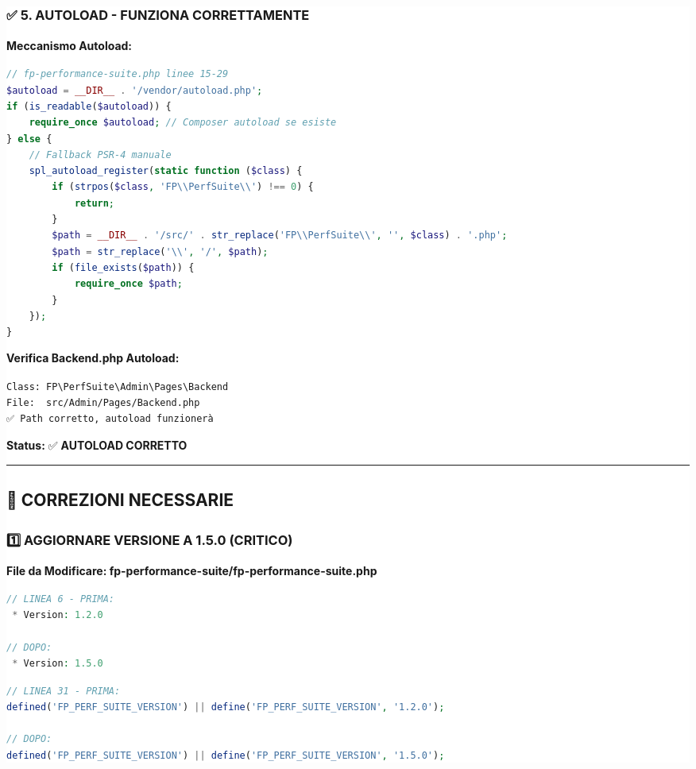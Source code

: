 
### ✅ 5. AUTOLOAD - FUNZIONA CORRETTAMENTE

**Meccanismo Autoload:**
```php
// fp-performance-suite.php linee 15-29
$autoload = __DIR__ . '/vendor/autoload.php';
if (is_readable($autoload)) {
    require_once $autoload; // Composer autoload se esiste
} else {
    // Fallback PSR-4 manuale
    spl_autoload_register(static function ($class) {
        if (strpos($class, 'FP\\PerfSuite\\') !== 0) {
            return;
        }
        $path = __DIR__ . '/src/' . str_replace('FP\\PerfSuite\\', '', $class) . '.php';
        $path = str_replace('\\', '/', $path);
        if (file_exists($path)) {
            require_once $path;
        }
    });
}
```

**Verifica Backend.php Autoload:**
```
Class: FP\PerfSuite\Admin\Pages\Backend
File:  src/Admin/Pages/Backend.php
✅ Path corretto, autoload funzionerà
```

**Status:** ✅ **AUTOLOAD CORRETTO**

---

## 🔧 CORREZIONI NECESSARIE

### 1️⃣ **AGGIORNARE VERSIONE A 1.5.0** (CRITICO)

**File da Modificare: fp-performance-suite/fp-performance-suite.php**

```php
// LINEA 6 - PRIMA:
 * Version: 1.2.0

// DOPO:
 * Version: 1.5.0
```

```php
// LINEA 31 - PRIMA:
defined('FP_PERF_SUITE_VERSION') || define('FP_PERF_SUITE_VERSION', '1.2.0');

// DOPO:
defined('FP_PERF_SUITE_VERSION') || define('FP_PERF_SUITE_VERSION', '1.5.0');
```
